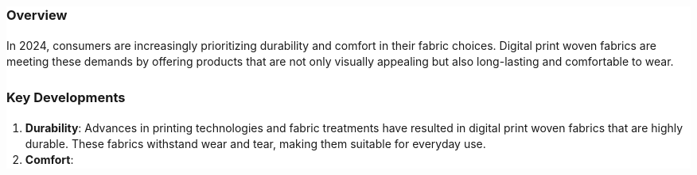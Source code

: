 ### Overview
In 2024, consumers are increasingly prioritizing durability and comfort in their fabric choices. Digital print woven fabrics are meeting these demands by offering products that are not only visually appealing but also long-lasting and comfortable to wear.

### Key Developments
1. **Durability**: Advances in printing technologies and fabric treatments have resulted in digital print woven fabrics that are highly durable. These fabrics withstand wear and tear, making them suitable for everyday use.
2. **Comfort**: